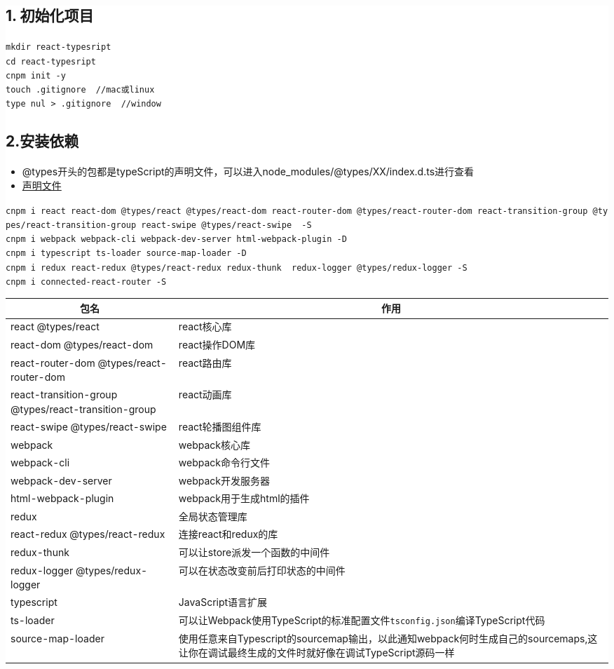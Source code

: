 ## 1\. 初始化项目

```
mkdir react-typesript
cd react-typesript
cnpm init -y
touch .gitignore  //mac或linux
type nul > .gitignore  //window

```

## 2.安装依赖

-   @types开头的包都是typeScript的声明文件，可以进入node\_modules/@types/XX/index.d.ts进行查看
-   [声明文件](https://github.com/DefinitelyTyped/DefinitelyTyped)

```
cnpm i react react-dom @types/react @types/react-dom react-router-dom @types/react-router-dom react-transition-group @types/react-transition-group react-swipe @types/react-swipe  -S
cnpm i webpack webpack-cli webpack-dev-server html-webpack-plugin -D
cnpm i typescript ts-loader source-map-loader -D
cnpm i redux react-redux @types/react-redux redux-thunk  redux-logger @types/redux-logger -S
cnpm i connected-react-router -S

```

| 包名 | 作用 |
| --- | --- |
| react @types/react | react核心库 |
| react-dom @types/react-dom | react操作DOM库 |
| react-router-dom @types/react-router-dom | react路由库 |
| react-transition-group @types/react-transition-group | react动画库 |
| react-swipe @types/react-swipe | react轮播图组件库 |
| webpack | webpack核心库 |
| webpack-cli | webpack命令行文件 |
| webpack-dev-server | webpack开发服务器 |
| html-webpack-plugin | webpack用于生成html的插件 |
| redux | 全局状态管理库 |
| react-redux @types/react-redux | 连接react和redux的库 |
| redux-thunk | 可以让store派发一个函数的中间件 |
| redux-logger @types/redux-logger | 可以在状态改变前后打印状态的中间件 |
| typescript | JavaScript语言扩展 |
| ts-loader | 可以让Webpack使用TypeScript的标准配置文件`tsconfig.json`编译TypeScript代码 |
| source-map-loader | 使用任意来自Typescript的sourcemap输出，以此通知webpack何时生成自己的sourcemaps,这让你在调试最终生成的文件时就好像在调试TypeScript源码一样 |
